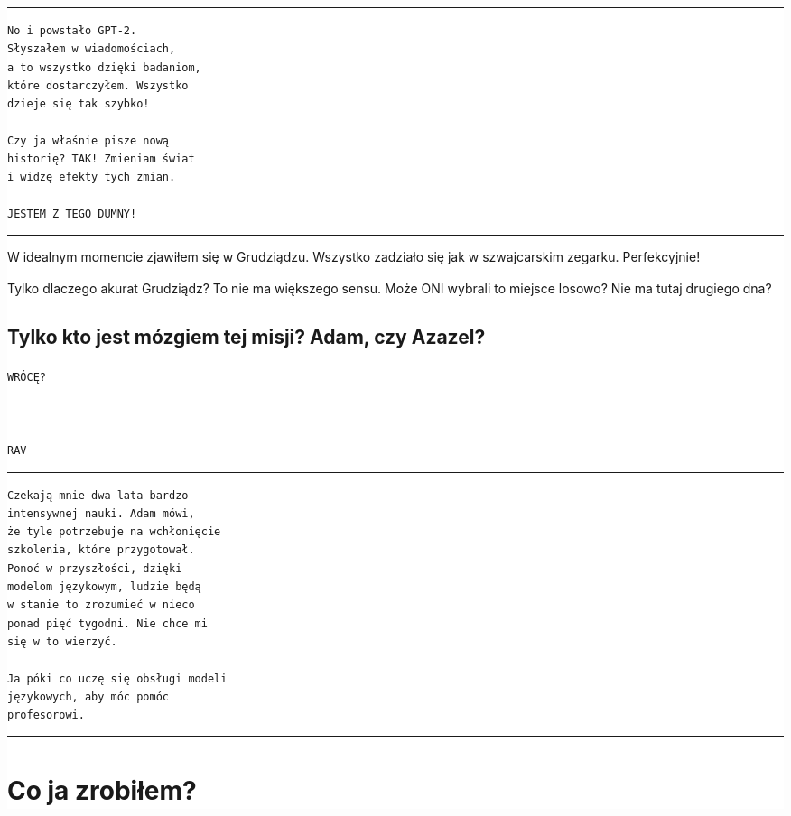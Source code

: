 
---
```
No i powstało GPT-2.
Słyszałem w wiadomościach,
a to wszystko dzięki badaniom,
które dostarczyłem. Wszystko
dzieje się tak szybko!

Czy ja właśnie pisze nową
historię? TAK! Zmieniam świat
i widzę efekty tych zmian.

JESTEM Z TEGO DUMNY!
```
---
W idealnym momencie zjawiłem
się w Grudziądzu. Wszystko
zadziało się jak w szwajcarskim
zegarku. Perfekcyjnie!

Tylko dlaczego akurat
Grudziądz? To nie ma większego
sensu. Może ONI wybrali to
miejsce losowo? Nie ma tutaj
drugiego dna?

Tylko kto jest mózgiem tej misji?
Adam, czy Azazel?
---
```
WRÓCĘ?



RAV
```
---
```
Czekają mnie dwa lata bardzo
intensywnej nauki. Adam mówi,
że tyle potrzebuje na wchłonięcie
szkolenia, które przygotował.
Ponoć w przyszłości, dzięki
modelom językowym, ludzie będą
w stanie to zrozumieć w nieco
ponad pięć tygodni. Nie chce mi
się w to wierzyć.

Ja póki co uczę się obsługi modeli
językowych, aby móc pomóc
profesorowi.
```
---
# Co ja zrobiłem?
